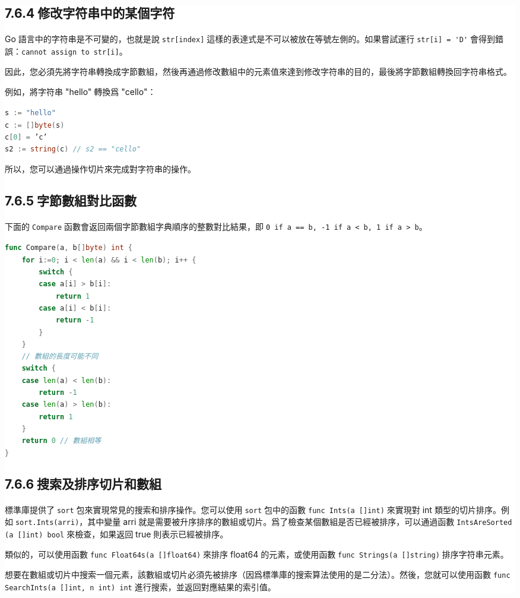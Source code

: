 ## 7.6.4 修改字符串中的某個字符

Go 語言中的字符串是不可變的，也就是說 `str[index]` 這樣的表達式是不可以被放在等號左側的。如果嘗試運行 `str[i] = 'D'` 會得到錯誤：`cannot assign to str[i]`。

因此，您必須先將字符串轉換成字節數組，然後再通過修改數組中的元素值來達到修改字符串的目的，最後將字節數組轉換回字符串格式。

例如，將字符串 "hello" 轉換爲 "cello"：

```go
s := "hello"
c := []byte(s)
c[0] = ’c’
s2 := string(c) // s2 == "cello"
```

所以，您可以通過操作切片來完成對字符串的操作。

## 7.6.5 字節數組對比函數

下面的 `Compare` 函數會返回兩個字節數組字典順序的整數對比結果，即 `0 if a == b, -1 if a < b, 1 if a > b`。

```go
func Compare(a, b[]byte) int {
    for i:=0; i < len(a) && i < len(b); i++ {
        switch {
        case a[i] > b[i]:
            return 1
        case a[i] < b[i]:
            return -1
        }
    }
    // 數組的長度可能不同
    switch {
    case len(a) < len(b):
        return -1
    case len(a) > len(b):
        return 1
    }
    return 0 // 數組相等
}
```

## 7.6.6 搜索及排序切片和數組

標準庫提供了 `sort` 包來實現常見的搜索和排序操作。您可以使用 `sort` 包中的函數 `func Ints(a []int)` 來實現對 int 類型的切片排序。例如 `sort.Ints(arri)`，其中變量 arri 就是需要被升序排序的數組或切片。爲了檢查某個數組是否已經被排序，可以通過函數 `IntsAreSorted(a []int) bool` 來檢查，如果返回 true 則表示已經被排序。

類似的，可以使用函數 `func Float64s(a []float64)` 來排序 float64 的元素，或使用函數 `func Strings(a []string)` 排序字符串元素。

想要在數組或切片中搜索一個元素，該數組或切片必須先被排序（因爲標準庫的搜索算法使用的是二分法）。然後，您就可以使用函數 `func SearchInts(a []int, n int) int` 進行搜索，並返回對應結果的索引值。
